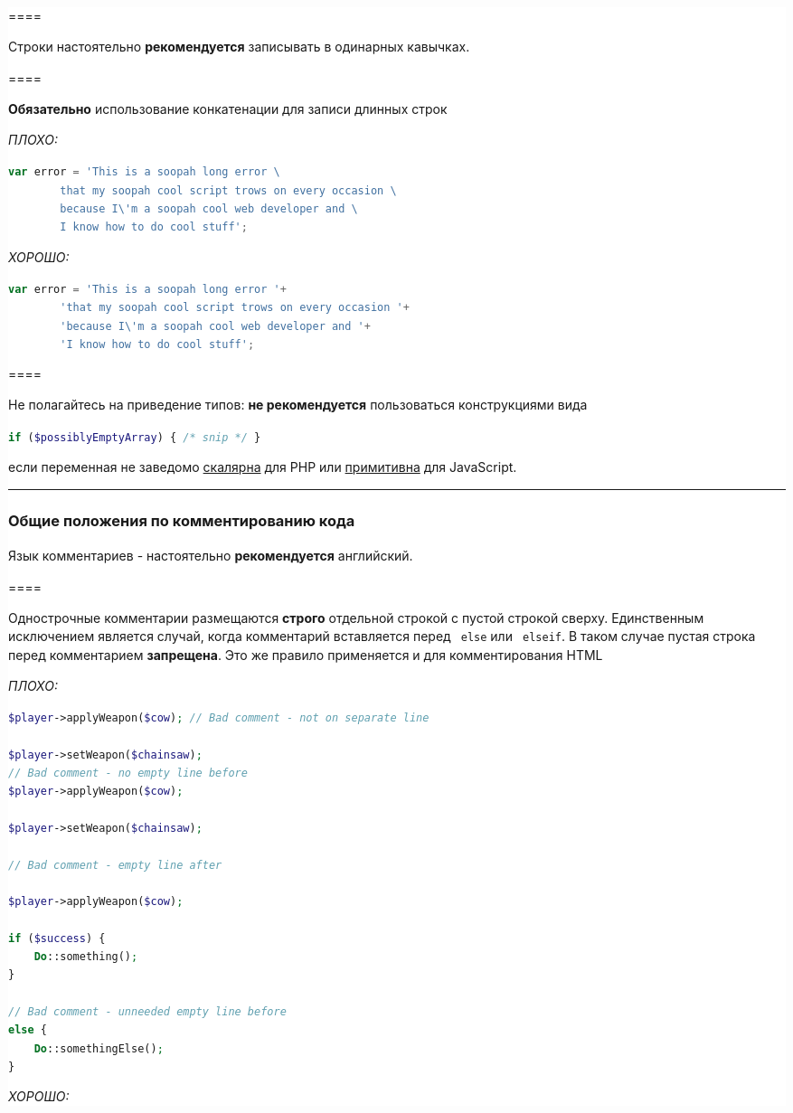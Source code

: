 ====

Строки настоятельно **рекомендуется** записывать в одинарных кавычках.

====

**Обязательно** использование конкатенации для записи длинных строк

*ПЛОХО:*
```javascript
var error = 'This is a soopah long error \
		that my soopah cool script trows on every occasion \
		because I\'m a soopah cool web developer and \
		I know how to do cool stuff';
```
*ХОРОШО:*
```javascript
var error = 'This is a soopah long error '+
		'that my soopah cool script trows on every occasion '+
		'because I\'m a soopah cool web developer and '+
		'I know how to do cool stuff';
```

====

Не полагайтесь на приведение типов: **не рекомендуется** пользоваться конструкциями вида
```php
if ($possiblyEmptyArray) { /* snip */ }
```
если переменная не заведомо [скалярна](http://php.net/manual/en/language.types.intro.php) для PHP или [примитивна](http://javascriptweblog.wordpress.com/2010/09/27/the-secret-life-of-javascript-primitives/) для JavaScript.

----

### Общие положения по комментированию кода ###

Язык комментариев - настоятельно **рекомендуется** английский.

====

Однострочные комментарии размещаются **строго** отдельной строкой с пустой строкой сверху. Единственным исключением является случай, когда комментарий вставляется перед ``` else``` или ``` elseif```. В таком случае пустая строка перед комментарием **запрещена**. Это же правило применяется и для комментирования HTML

*ПЛОХО:*
```php
$player->applyWeapon($cow); // Bad comment - not on separate line

$player->setWeapon($chainsaw);
// Bad comment - no empty line before
$player->applyWeapon($cow);

$player->setWeapon($chainsaw);

// Bad comment - empty line after

$player->applyWeapon($cow);

if ($success) {
	Do::something();
}

// Bad comment - unneeded empty line before
else {
	Do::somethingElse();
}
```
*ХОРОШО:*
